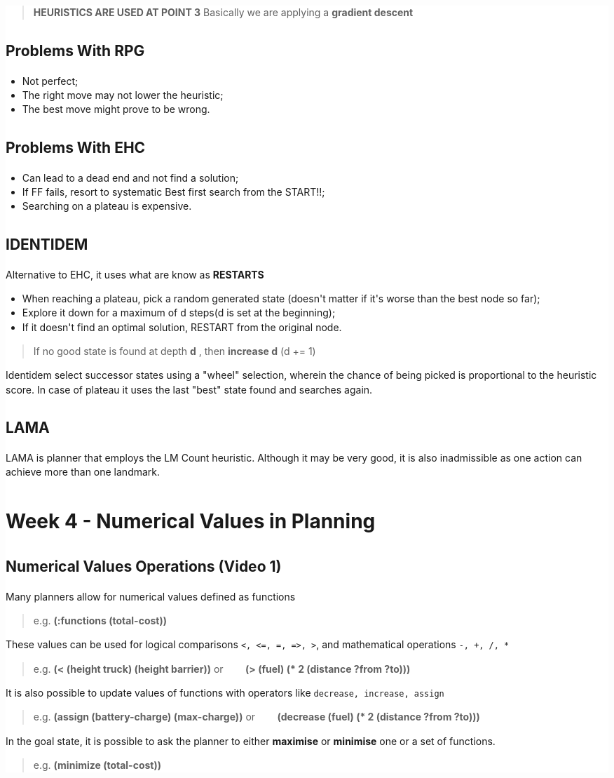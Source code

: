 >**HEURISTICS ARE USED AT POINT 3**
>Basically we are applying a <b>gradient descent</b>


##  Problems With RPG

- Not perfect;
- The right move may not lower the heuristic;
- The best move might prove to be wrong.

##  Problems With EHC

- Can lead to a dead end and not find a solution;
- If FF fails, resort to systematic Best first search from the START!!;
- Searching on a plateau is expensive.

## IDENTIDEM

Alternative to EHC, it uses what are know as **RESTARTS**

- When reaching a plateau, pick a random generated state (doesn't matter if it's worse than the best node so far);
- Explore it down for a maximum of d steps(d is set at the beginning);
- If it doesn't find an optimal solution, RESTART from the original node.
> If no good state is found at depth **d** , then **increase d** (d += 1)

Identidem  select successor states using a "wheel" selection, wherein the chance of being picked is proportional to the heuristic score.
In case of plateau it uses the last "best" state found and searches again.

## LAMA
LAMA is planner that employs the LM Count heuristic. Although it may be very good, it is also inadmissible as one action can achieve more than one landmark.


# Week 4 - Numerical Values in Planning 

## Numerical Values Operations (Video 1)
Many planners allow for numerical values defined as functions
>e.g. **(:functions (total-cost))**

These values can be used for logical comparisons `<, <=, =, =>, >`, and mathematical operations `-, +, /, *`
> e.g. **(< (height truck) (height barrier))** or
> &nbsp;&nbsp; &nbsp; &nbsp; **(> (fuel) (\* 2 (distance ?from ?to)))**

It is also possible to update values of functions with operators like `decrease, increase, assign`
> e.g. **(assign (battery-charge) (max-charge))** or
> &nbsp;&nbsp; &nbsp; &nbsp; **(decrease (fuel) (\* 2 (distance ?from ?to)))**

In the goal state, it is possible to ask the planner to either **maximise** or **minimise** one or a set of functions.
>e.g. **(minimize (total-cost))**
